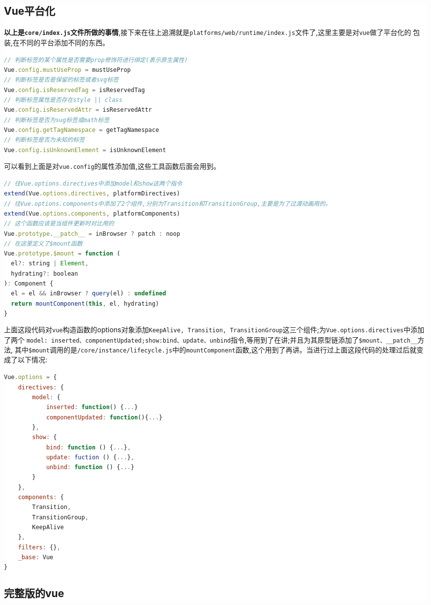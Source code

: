 ## Vue平台化

**以上是`core/index.js`文件所做的事情**,接下来在往上追溯就是`platforms/web/runtime/index.js`文件了,这里主要是对`vue`做了平台化的
包装,在不同的平台添加不同的东西。
```js
// 判断标签的某个属性是否需要prop修饰符进行绑定(表示原生属性)
Vue.config.mustUseProp = mustUseProp
// 判断标签是否是保留的标签或者svg标签
Vue.config.isReservedTag = isReservedTag
// 判断标签属性是否存在style || class
Vue.config.isReservedAttr = isReservedAttr
// 判断标签是否为sug标签或math标签
Vue.config.getTagNamespace = getTagNamespace
// 判断标签是否为未知的标签
Vue.config.isUnknownElement = isUnknownElement
```
可以看到上面是对`vue.config`的属性添加值,这些工具函数后面会用到。

```js
// 往Vue.options.directives中添加model和show这两个指令
extend(Vue.options.directives, platformDirectives)
// 往Vue.options.components中添加了2个组件,分别为Transition和TransitionGroup,主要是为了过渡动画用的。
extend(Vue.options.components, platformComponents)
// 这个函数应该是当组件更新时对比用的
Vue.prototype.__patch__ = inBrowser ? patch : noop
// 在这里定义了$mount函数
Vue.prototype.$mount = function (
  el?: string | Element,
  hydrating?: boolean
): Component {
  el = el && inBrowser ? query(el) : undefined
  return mountComponent(this, el, hydrating)
}
```
上面这段代码对`vue`构造函数的options对象添加`KeepAlive, Transition, TransitionGroup`这三个组件;为`Vue.options.directives`中添加了两个
`model: inserted、componentUpdated;show:bind、update、unbind`指令,等用到了在讲;并且为其原型链添加了`$mount、__patch__`方法,
其中`$mount`调用的是`/core/instance/lifecycle.js`中的`mountComponent`函数,这个用到了再讲。当进行过上面这段代码的处理过后就变成了以下情况:
```js
Vue.options = {
    directives: {
        model: {
            inserted: function() {...}
            componentUpdated: function(){...}
        },
        show: {
            bind: function () {...},
            update: fuction () {...},
            unbind: function () {...}
        }
    },
    components: {
        Transition,
        TransitionGroup,
        KeepAlive
    },
    filters: {},
    _base: Vue
}
```
## 完整版的vue

